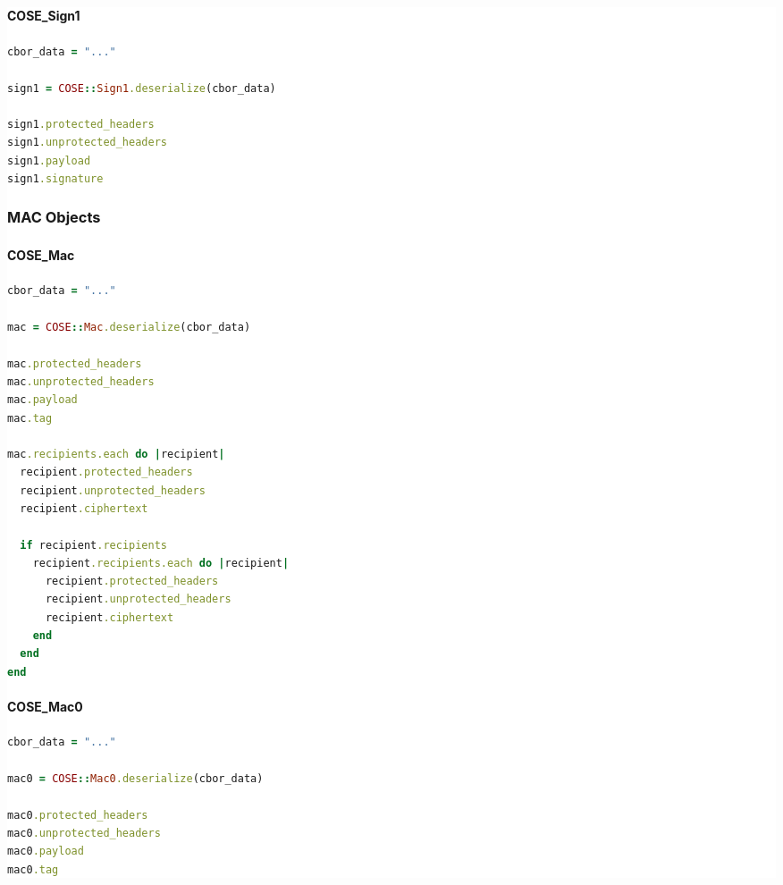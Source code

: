 #### COSE_Sign1

```ruby
cbor_data = "..."

sign1 = COSE::Sign1.deserialize(cbor_data)

sign1.protected_headers
sign1.unprotected_headers
sign1.payload
sign1.signature
```

### MAC Objects

#### COSE_Mac

```ruby
cbor_data = "..."

mac = COSE::Mac.deserialize(cbor_data)

mac.protected_headers
mac.unprotected_headers
mac.payload
mac.tag

mac.recipients.each do |recipient|
  recipient.protected_headers
  recipient.unprotected_headers
  recipient.ciphertext

  if recipient.recipients
    recipient.recipients.each do |recipient|
      recipient.protected_headers
      recipient.unprotected_headers
      recipient.ciphertext
    end
  end
end
```

#### COSE_Mac0

```ruby
cbor_data = "..."

mac0 = COSE::Mac0.deserialize(cbor_data)

mac0.protected_headers
mac0.unprotected_headers
mac0.payload
mac0.tag
```
